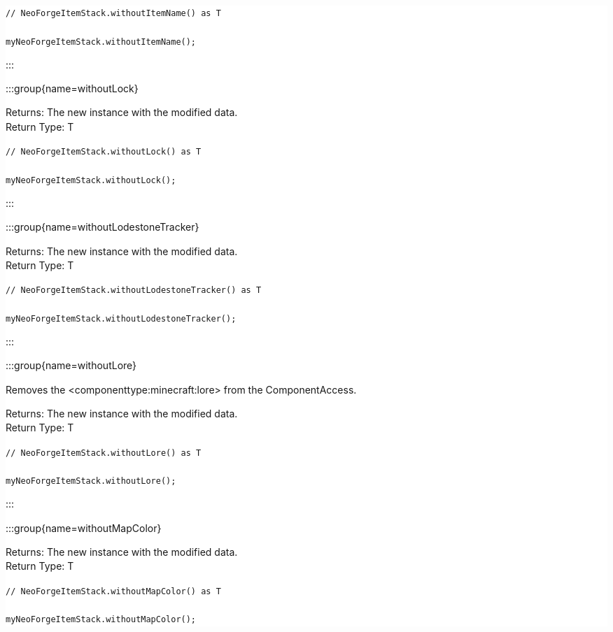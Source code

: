 ```zenscript
// NeoForgeItemStack.withoutItemName() as T

myNeoForgeItemStack.withoutItemName();
```

:::

:::group{name=withoutLock}



Returns: The new instance with the modified data.  
Return Type: T

```zenscript
// NeoForgeItemStack.withoutLock() as T

myNeoForgeItemStack.withoutLock();
```

:::

:::group{name=withoutLodestoneTracker}



Returns: The new instance with the modified data.  
Return Type: T

```zenscript
// NeoForgeItemStack.withoutLodestoneTracker() as T

myNeoForgeItemStack.withoutLodestoneTracker();
```

:::

:::group{name=withoutLore}

Removes the &lt;componenttype:minecraft:lore&gt; from the ComponentAccess.

Returns: The new instance with the modified data.  
Return Type: T

```zenscript
// NeoForgeItemStack.withoutLore() as T

myNeoForgeItemStack.withoutLore();
```

:::

:::group{name=withoutMapColor}



Returns: The new instance with the modified data.  
Return Type: T

```zenscript
// NeoForgeItemStack.withoutMapColor() as T

myNeoForgeItemStack.withoutMapColor();
```
